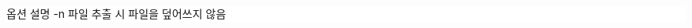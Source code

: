 <tr>
<th>옵션</th>
<th>설명</th>
</tr>
</thead>
<tbody><tr>
<td>-n</td>
<td>파일 추출 시 파일을 덮어쓰지 않음</td>
</tr>
</tbody></table>
